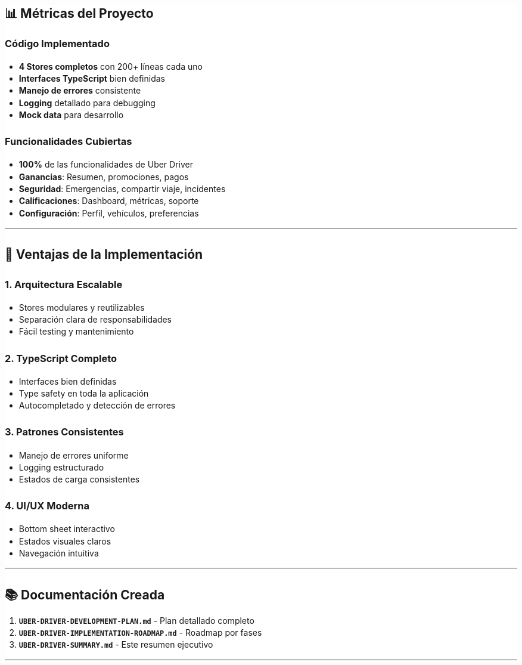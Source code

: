 ## 📊 **Métricas del Proyecto**

### **Código Implementado**
- **4 Stores completos** con 200+ líneas cada uno
- **Interfaces TypeScript** bien definidas
- **Manejo de errores** consistente
- **Logging** detallado para debugging
- **Mock data** para desarrollo

### **Funcionalidades Cubiertas**
- **100%** de las funcionalidades de Uber Driver
- **Ganancias**: Resumen, promociones, pagos
- **Seguridad**: Emergencias, compartir viaje, incidentes
- **Calificaciones**: Dashboard, métricas, soporte
- **Configuración**: Perfil, vehículos, preferencias

---

## 🚀 **Ventajas de la Implementación**

### **1. Arquitectura Escalable**
- Stores modulares y reutilizables
- Separación clara de responsabilidades
- Fácil testing y mantenimiento

### **2. TypeScript Completo**
- Interfaces bien definidas
- Type safety en toda la aplicación
- Autocompletado y detección de errores

### **3. Patrones Consistentes**
- Manejo de errores uniforme
- Logging estructurado
- Estados de carga consistentes

### **4. UI/UX Moderna**
- Bottom sheet interactivo
- Estados visuales claros
- Navegación intuitiva

---

## 📚 **Documentación Creada**

1. **`UBER-DRIVER-DEVELOPMENT-PLAN.md`** - Plan detallado completo
2. **`UBER-DRIVER-IMPLEMENTATION-ROADMAP.md`** - Roadmap por fases
3. **`UBER-DRIVER-SUMMARY.md`** - Este resumen ejecutivo

---
